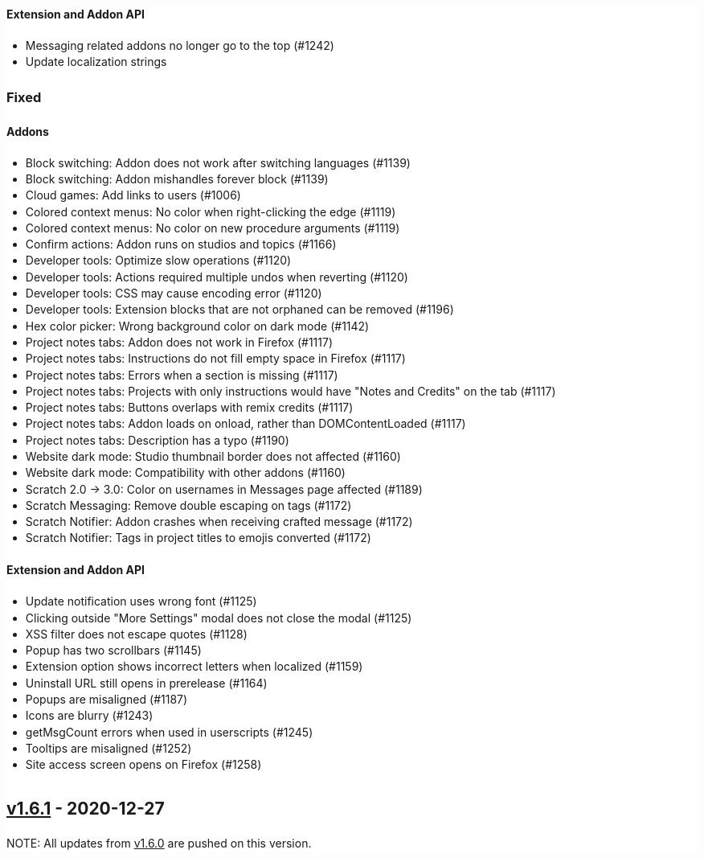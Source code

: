 #### Extension and Addon API

- Messaging related addons no longer go to the top (#1242)
- Update localization strings

### Fixed

#### Addons

- Block switching: Addon does not work after switching languages (#1139)
- Block switching: Addon mishandles forever block (#1139)
- Cloud games: Add links to users (#1006)
- Colored context menus: No color when right-clicking the edge (#1119)
- Colored context menus: No color on new procedure arguments (#1119)
- Confirm actions: Addon runs on studios and topics (#1166)
- Developer tools: Optimize slow operations (#1120)
- Developer tools: Actions required multiple undos when reverting (#1120)
- Developer tools: CSS may cause encoding error (#1120)
- Developer tools: Extension blocks that are not orphaned can be removed (#1196)
- Hex color picker: Wrong background color on dark mode (#1142)
- Project notes tabs: Addon does not work in Firefox (#1117)
- Project notes tabs: Instructions do not fill empty space in Firefox (#1117)
- Project notes tabs: Errors when a section is missing (#1117)
- Project notes tabs: Projects with only instructions would have "Notes and Credits" on the tab (#1117)
- Project notes tabs: Buttons overlaps with remix credits (#1117)
- Project notes tabs: Addon loads on onload, rather than DOMContentLoaded (#1117)
- Project notes tabs: Description has a typo (#1190)
- Website dark mode: Studio thumbnail border does not affected (#1160)
- Website dark mode: Compatibility with other addons (#1160)
- Scratch 2.0 → 3.0: Color on usernames in Messages page affected (#1189)
- Scratch Messaging: Remove double escaping on tags (#1172)
- Scratch Notifier: Addon crashes when receiving crafted message (#1172)
- Scratch Notifier: Tags in project titles to emojis converted (#1172)

#### Extension and Addon API

- Update notification uses wrong font (#1125)
- Clicking outside "More Settings" modal does not close the modal (#1125)
- XSS filter does not escape quotes (#1128)
- Popup has two scrollbars (#1145)
- Extension option shows incorrect letters when localized (#1159)
- Uninstall URL still opens in prerelease (#1164)
- Popups are misaligned (#1187)
- Icons are blurry (#1243)
- getMsgCount errors when used in userscripts (#1245)
- Tooltips are misaligned (#1252)
- Site access screen opens on Firefox (#1258)

## [v1.6.1] - 2020-12-27

NOTE: All updates from [v1.6.0] are pushed on this version.


[v1.16.3]: https://github.com/ScratchAddons/ScratchAddons/releases/tag/v1.16.3
[v1.16.2]: https://github.com/ScratchAddons/ScratchAddons/releases/tag/v1.16.2
[v1.16.1]: https://github.com/ScratchAddons/ScratchAddons/releases/tag/v1.16.1
[v1.16.0]: https://github.com/ScratchAddons/ScratchAddons/releases/tag/v1.16.0
[v1.15.0]: https://github.com/ScratchAddons/ScratchAddons/releases/tag/v1.15.0
[v1.15.0]: https://github.com/ScratchAddons/ScratchAddons/releases/tag/v1.15.0
[v1.14.3]: https://github.com/ScratchAddons/ScratchAddons/releases/tag/v1.14.3
[v1.14.2]: https://github.com/ScratchAddons/ScratchAddons/releases/tag/v1.14.2
[v1.14.1]: https://github.com/ScratchAddons/ScratchAddons/releases/tag/v1.14.1
[v1.14.0]: https://github.com/ScratchAddons/ScratchAddons/releases/tag/v1.14.0
[v1.13.0]: https://github.com/ScratchAddons/ScratchAddons/releases/tag/v1.13.0
[v1.12.1]: https://github.com/ScratchAddons/ScratchAddons/releases/tag/v1.12.1
[v1.12.0]: https://github.com/ScratchAddons/ScratchAddons/releases/tag/v1.12.0
[v1.11.2]: https://github.com/ScratchAddons/ScratchAddons/releases/tag/v1.11.2
[v1.11.1]: https://github.com/ScratchAddons/ScratchAddons/releases/tag/v1.11.1
[v1.11.0]: https://github.com/ScratchAddons/ScratchAddons/releases/tag/v1.11.0
[v1.10.0]: https://github.com/ScratchAddons/ScratchAddons/releases/tag/v1.10.0
[v1.9.3]: https://github.com/ScratchAddons/ScratchAddons/releases/tag/v1.9.3
[v1.9.2]: https://github.com/ScratchAddons/ScratchAddons/releases/tag/v1.9.2
[v1.9.1]: https://github.com/ScratchAddons/ScratchAddons/releases/tag/v1.9.1
[v1.9.0]: https://github.com/ScratchAddons/ScratchAddons/releases/tag/v1.9.0
[v1.8.1]: https://github.com/ScratchAddons/ScratchAddons/releases/tag/v1.8.1
[v1.8.0]: https://github.com/ScratchAddons/ScratchAddons/releases/tag/v1.8.0
[v1.7.1]: https://github.com/ScratchAddons/ScratchAddons/releases/tag/v1.7.1
[v1.7.0]: https://github.com/ScratchAddons/ScratchAddons/releases/tag/v1.7.0
[v1.6.1]: https://github.com/ScratchAddons/ScratchAddons/releases/tag/v1.6.1
[v1.6.0]: https://github.com/ScratchAddons/ScratchAddons/releases/tag/v1.6.0
[v1.5.1]: https://github.com/ScratchAddons/ScratchAddons/releases/tag/v1.5.1
[v1.5.0]: https://github.com/ScratchAddons/ScratchAddons/releases/tag/v1.5.0
[v1.4.1]: https://github.com/ScratchAddons/ScratchAddons/releases/tag/v1.4.1
[v1.4.0]: https://github.com/ScratchAddons/ScratchAddons/releases/tag/v1.4.0
[v1.3.3]: https://github.com/ScratchAddons/ScratchAddons/releases/tag/v1.3.3
[v1.3.2]: https://github.com/ScratchAddons/ScratchAddons/releases/tag/v1.3.2
[v1.3.1]: https://github.com/ScratchAddons/ScratchAddons/releases/tag/v1.3.1
[v1.3.0]: https://github.com/ScratchAddons/ScratchAddons/releases/tag/v1.3.0
[v1.2.1]: https://github.com/ScratchAddons/ScratchAddons/releases/tag/v1.2.1
[v1.2.0]: https://github.com/ScratchAddons/ScratchAddons/releases/tag/v1.2.0
[v1.1.1]: https://github.com/ScratchAddons/ScratchAddons/releases/tag/v1.1.1
[v1.1.0]: https://github.com/ScratchAddons/ScratchAddons/releases/tag/v1.1.0
[v1.0.0]: https://github.com/ScratchAddons/ScratchAddons/releases/tag/v1.0.0